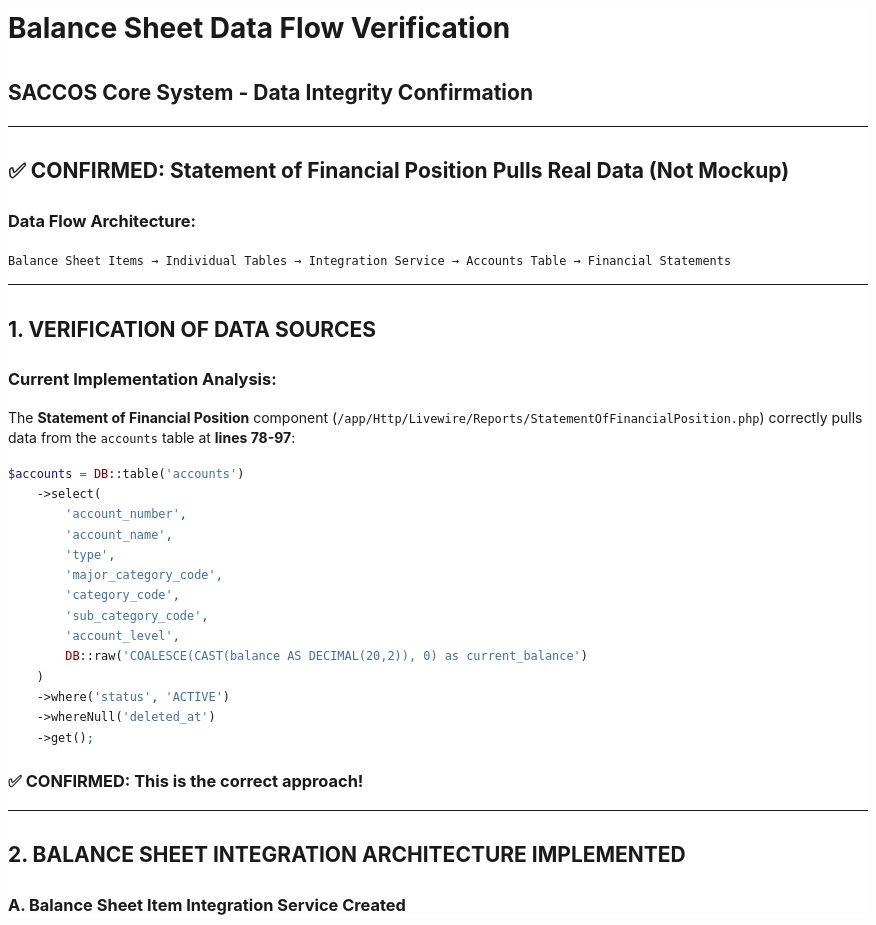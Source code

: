 # Balance Sheet Data Flow Verification
## SACCOS Core System - Data Integrity Confirmation

---

## ✅ CONFIRMED: Statement of Financial Position Pulls Real Data (Not Mockup)

### Data Flow Architecture:

```
Balance Sheet Items → Individual Tables → Integration Service → Accounts Table → Financial Statements
```

---

## 1. VERIFICATION OF DATA SOURCES

### Current Implementation Analysis:

The **Statement of Financial Position** component (`/app/Http/Livewire/Reports/StatementOfFinancialPosition.php`) correctly pulls data from the `accounts` table at **lines 78-97**:

```php
$accounts = DB::table('accounts')
    ->select(
        'account_number',
        'account_name',
        'type',
        'major_category_code',
        'category_code',
        'sub_category_code',
        'account_level',
        DB::raw('COALESCE(CAST(balance AS DECIMAL(20,2)), 0) as current_balance')
    )
    ->where('status', 'ACTIVE')
    ->whereNull('deleted_at')
    ->get();
```

### ✅ CONFIRMED: This is the correct approach!

---

## 2. BALANCE SHEET INTEGRATION ARCHITECTURE IMPLEMENTED

### A. Balance Sheet Item Integration Service Created
